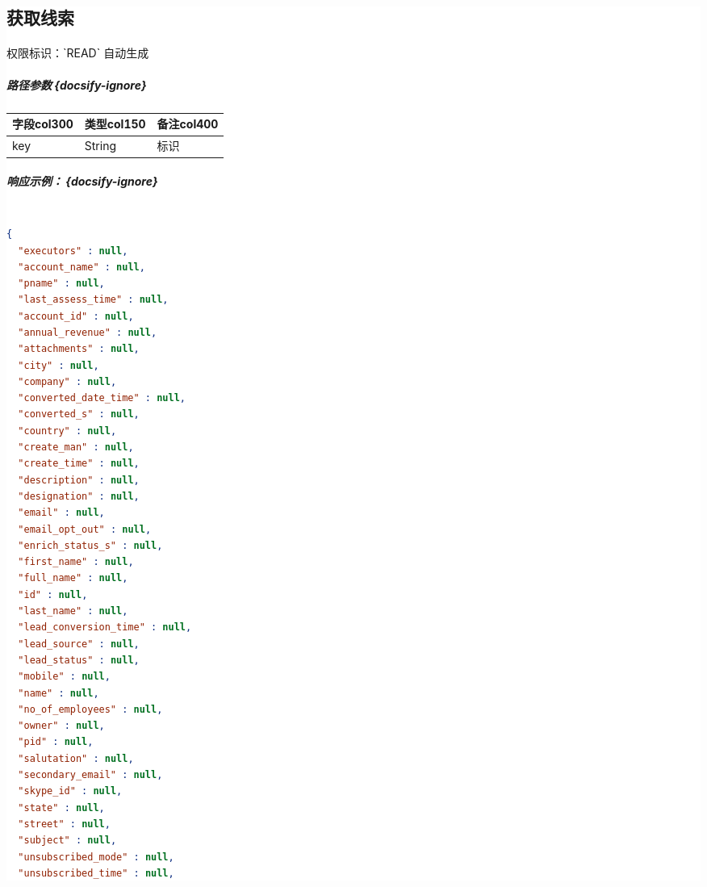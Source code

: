 ## 获取线索

<el-row>
<div style="width: 80px">
<el-alert center title="GET" type="success" :closable="false" ></el-alert>
</div>
<div style="margin-left:5px;width: calc(100% - 85px)">
<el-alert title="/leads/{key}" type="info" :closable="false" ></el-alert>
</div>
</el-row>
权限标识：`READ`
自动生成

##### 路径参数 {docsify-ignore}
|字段col300|类型col150|备注col400|
|---|---|----|
|key|String|标识|




##### 响应示例： {docsify-ignore}
```json

{
  "executors" : null,
  "account_name" : null,
  "pname" : null,
  "last_assess_time" : null,
  "account_id" : null,
  "annual_revenue" : null,
  "attachments" : null,
  "city" : null,
  "company" : null,
  "converted_date_time" : null,
  "converted_s" : null,
  "country" : null,
  "create_man" : null,
  "create_time" : null,
  "description" : null,
  "designation" : null,
  "email" : null,
  "email_opt_out" : null,
  "enrich_status_s" : null,
  "first_name" : null,
  "full_name" : null,
  "id" : null,
  "last_name" : null,
  "lead_conversion_time" : null,
  "lead_source" : null,
  "lead_status" : null,
  "mobile" : null,
  "name" : null,
  "no_of_employees" : null,
  "owner" : null,
  "pid" : null,
  "salutation" : null,
  "secondary_email" : null,
  "skype_id" : null,
  "state" : null,
  "street" : null,
  "subject" : null,
  "unsubscribed_mode" : null,
  "unsubscribed_time" : null,
```